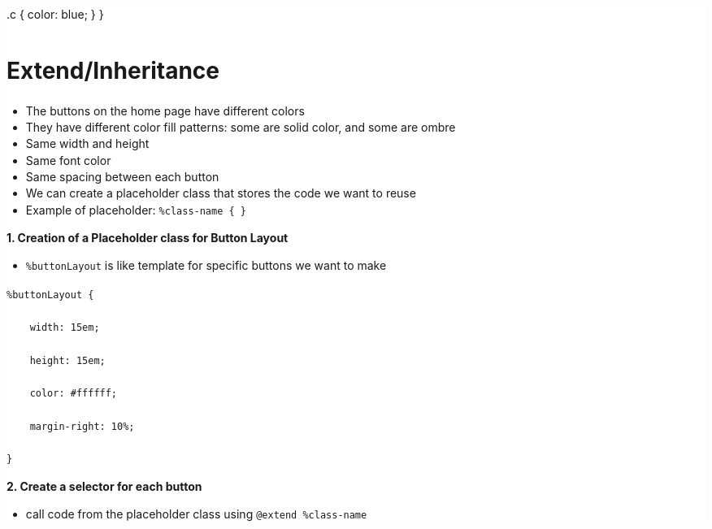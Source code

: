   .c {
    color: blue;
  }
}</code></pre>

</div>
</div>
</div>
<div class="cell border-box-sizing text_cell rendered"><div class="inner_cell">
<div class="text_cell_render border-box-sizing rendered_html">
<h1 id="Extend/Inheritance">Extend/Inheritance<a class="anchor-link" href="#Extend/Inheritance"> </a></h1><ul>
<li>The buttons on the home page have different colors</li>
<li>They have different color fill patterns: some are solid color, and some are ombre</li>
<li>Same width and height</li>
<li>Same font color</li>
<li>Same spacing between each button</li>
<li>We can create a placeholder class that stores the code we want to reuse</li>
<li>Example of placeholder:
<code>%class-name { }</code></li>
</ul>

</div>
</div>
</div>
<div class="cell border-box-sizing text_cell rendered"><div class="inner_cell">
<div class="text_cell_render border-box-sizing rendered_html">
<p><strong>1. Creation of a Placeholder class for Button Layout</strong></p>
<ul>
<li><code>%buttonLayout</code> is like template for specific buttons we want to make</li>
</ul>

</div>
</div>
</div>
<div class="cell border-box-sizing text_cell rendered"><div class="inner_cell">
<div class="text_cell_render border-box-sizing rendered_html">

<pre><code>%buttonLayout {

    width: 15em;

    height: 15em;

    color: #ffffff;

    margin-right: 10%;

}</code></pre>

</div>
</div>
</div>
<div class="cell border-box-sizing text_cell rendered"><div class="inner_cell">
<div class="text_cell_render border-box-sizing rendered_html">
<p><strong>2. Create a selector for each button</strong></p>
<ul>
<li>call code from the placeholder class using <code>@extend %class-name</code></li>
</ul>
